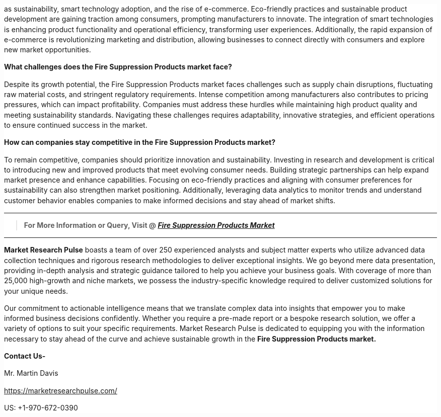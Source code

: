 as sustainability, smart technology adoption, and the rise of e-commerce. Eco-friendly practices and sustainable product development are gaining traction among consumers, prompting manufacturers to innovate. The integration of smart technologies is enhancing product functionality and operational efficiency, transforming user experiences. Additionally, the rapid expansion of e-commerce is revolutionizing marketing and distribution, allowing businesses to connect directly with consumers and explore new market opportunities.</p><p><strong>What challenges does the Fire Suppression Products market face?</strong></p><p>Despite its growth potential, the Fire Suppression Products market faces challenges such as supply chain disruptions, fluctuating raw material costs, and stringent regulatory requirements. Intense competition among manufacturers also contributes to pricing pressures, which can impact profitability. Companies must address these hurdles while maintaining high product quality and meeting sustainability standards. Navigating these challenges requires adaptability, innovative strategies, and efficient operations to ensure continued success in the market.</p><p><strong>How can companies stay competitive in the Fire Suppression Products market?</strong></p><p>To remain competitive, companies should prioritize innovation and sustainability. Investing in research and development is critical to introducing new and improved products that meet evolving consumer needs. Building strategic partnerships can help expand market presence and enhance capabilities. Focusing on eco-friendly practices and aligning with consumer preferences for sustainability can also strengthen market positioning. Additionally, leveraging data analytics to monitor trends and understand customer behavior enables companies to make informed decisions and stay ahead of market shifts.</p><hr /><blockquote><p><strong>For More Information or Query, Visit @&nbsp;<em><a href="https://marketresearchpulse.com/report/132957/fire-suppression-products-market?utm_source=Linkedin&utm_medium=026">Fire Suppression Products Market</a></em></strong></p></blockquote><hr /><p><strong>Market Research Pulse</strong> boasts a team of over 250 experienced analysts and subject matter experts who utilize advanced data collection techniques and rigorous research methodologies to deliver exceptional insights. We go beyond mere data presentation, providing in-depth analysis and strategic guidance tailored to help you achieve your business goals. With coverage of more than 25,000 high-growth and niche markets, we possess the industry-specific knowledge required to deliver customized solutions for your unique needs.</p><p>Our commitment to actionable intelligence means that we translate complex data into insights that empower you to make informed business decisions confidently. Whether you require a pre-made report or a bespoke research solution, we offer a variety of options to suit your specific requirements. Market Research Pulse is dedicated to equipping you with the information necessary to stay ahead of the curve and achieve sustainable growth in the <strong>Fire Suppression Products market.</strong></p><p><strong>Contact Us-</strong></p><p>Mr. Martin Davis</p><p>https://marketresearchpulse.com/</p><p>US: +1-970-672-0390</p>
